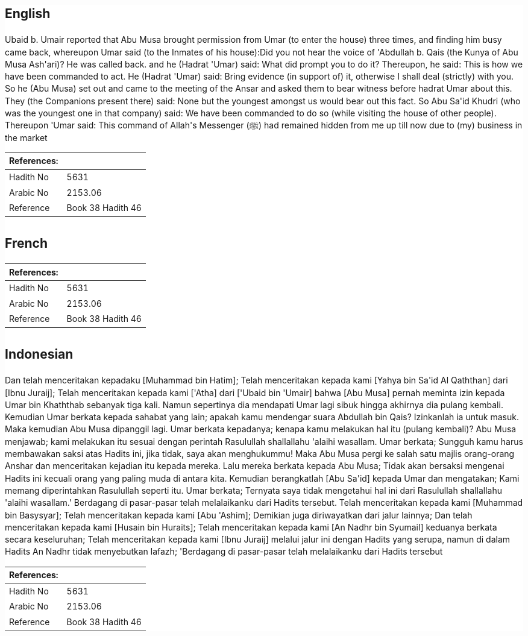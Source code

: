 ## English


<div dir="ltr" lang="en" style={{fontSize:'larger',backgroundColor:'#f8f9fa',padding:20}}>
Ubaid b. Umair reported that Abu Musa brought permission from Umar (to enter the house) three times, and finding him busy came back, whereupon Umar said (to the Inmates of his house):Did you not hear the voice of 'Abdullah b. Qais (the Kunya of Abu Musa Ash'ari)? He was called back. and he (Hadrat 'Umar) said: What did prompt you to do it? Thereupon, he said: This is how we have been commanded to act. He (Hadrat 'Umar) said: Bring evidence (in support of) it, otherwise I shall deal (strictly) with you. So he (Abu Musa) set out and came to the meeting of the Ansar and asked them to bear witness before hadrat Umar about this. They (the Companions present there) said: None but the youngest amongst us would bear out this fact. So Abu Sa'id Khudri (who was the youngest one in that company) said: We have been commanded to do so (while visiting the house of other people). Thereupon 'Umar said: This command of Allah's Messenger (ﷺ) had remained hidden from me up till now due to (my) business in the market
</div>
<div style={{backgroundColor:'#f8f9fa',padding:20, marginBottom: 10}}><table> <thead> <tr> <th>References:</th> <th></th> </tr> </thead> <tbody><tr><td>Hadith No</td><td>5631</td></tr><tr><td>Arabic No</td><td>2153.06</td></tr><tr><td>Reference</td><td>Book 38 Hadith 46</td></tr></tbody></table></div>

## French


<div dir="ltr" lang="fr" style={{fontSize:'larger',backgroundColor:'#f8f9fa',padding:20}}>

</div>
<div style={{backgroundColor:'#f8f9fa',padding:20, marginBottom: 10}}><table> <thead> <tr> <th>References:</th> <th></th> </tr> </thead> <tbody><tr><td>Hadith No</td><td>5631</td></tr><tr><td>Arabic No</td><td>2153.06</td></tr><tr><td>Reference</td><td>Book 38 Hadith 46</td></tr></tbody></table></div>

## Indonesian


<div dir="ltr" lang="id" style={{fontSize:'larger',backgroundColor:'#f8f9fa',padding:20}}>
Dan telah menceritakan kepadaku [Muhammad bin Hatim]; Telah menceritakan kepada kami [Yahya bin Sa'id Al Qaththan] dari [Ibnu Juraij]; Telah menceritakan kepada kami ['Atha] dari ['Ubaid bin 'Umair] bahwa [Abu Musa] pernah meminta izin kepada Umar bin Khaththab sebanyak tiga kali. Namun sepertinya dia mendapati Umar lagi sibuk hingga akhirnya dia pulang kembali. Kemudian Umar berkata kepada sahabat yang lain; apakah kamu mendengar suara Abdullah bin Qais? Izinkanlah ia untuk masuk. Maka kemudian Abu Musa dipanggil lagi. Umar berkata kepadanya; kenapa kamu melakukan hal itu (pulang kembali)? Abu Musa menjawab; kami melakukan itu sesuai dengan perintah Rasulullah shallallahu 'alaihi wasallam. Umar berkata; Sungguh kamu harus membawakan saksi atas Hadits ini, jika tidak, saya akan menghukummu! Maka Abu Musa pergi ke salah satu majlis orang-orang Anshar dan menceritakan kejadian itu kepada mereka. Lalu mereka berkata kepada Abu Musa; Tidak akan bersaksi mengenai Hadits ini kecuali orang yang paling muda di antara kita. Kemudian berangkatlah [Abu Sa'id] kepada Umar dan mengatakan; Kami memang diperintahkan Rasulullah seperti itu. Umar berkata; Ternyata saya tidak mengetahui hal ini dari Rasulullah shallallahu 'alaihi wasallam.' Berdagang di pasar-pasar telah melalaikanku dari Hadits tersebut. Telah menceritakan kepada kami [Muhammad bin Basysyar]; Telah menceritakan kepada kami [Abu 'Ashim]; Demikian juga diriwayatkan dari jalur lainnya; Dan telah menceritakan kepada kami [Husain bin Huraits]; Telah menceritakan kepada kami [An Nadhr bin Syumail] keduanya berkata secara keseluruhan; Telah menceritakan kepada kami [Ibnu Juraij] melalui jalur ini dengan Hadits yang serupa, namun di dalam Hadits An Nadhr tidak menyebutkan lafazh; 'Berdagang di pasar-pasar telah melalaikanku dari Hadits tersebut
</div>
<div style={{backgroundColor:'#f8f9fa',padding:20, marginBottom: 10}}><table> <thead> <tr> <th>References:</th> <th></th> </tr> </thead> <tbody><tr><td>Hadith No</td><td>5631</td></tr><tr><td>Arabic No</td><td>2153.06</td></tr><tr><td>Reference</td><td>Book 38 Hadith 46</td></tr></tbody></table></div>
